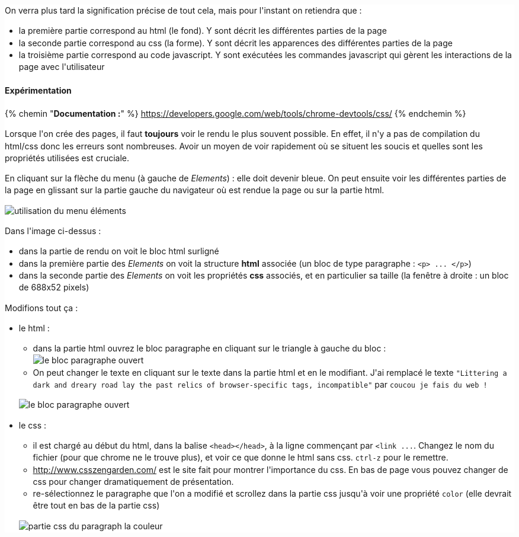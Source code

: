 On verra plus tard la signification précise de tout cela, mais pour l'instant on retiendra que :

* la première partie correspond au html (le fond). Y sont décrit les différentes parties de la page
* la seconde partie correspond au css (la forme). Y sont décrit les apparences des différentes parties de la page
* la troisième partie correspond au code javascript. Y sont exécutées les commandes javascript qui gèrent les interactions de la page avec l'utilisateur

#### Expérimentation

{% chemin "**Documentation :**" %}
<https://developers.google.com/web/tools/chrome-devtools/css/>
{% endchemin %}

Lorsque l'on crée des pages, il faut **toujours** voir le rendu le plus souvent possible. En effet, il n'y a pas de compilation du html/css donc les erreurs sont nombreuses. Avoir un moyen de voir rapidement où se situent les soucis et quelles sont les propriétés utilisées est cruciale.

En cliquant sur la flèche du menu (à gauche de *Elements*) : elle doit devenir bleue. On peut ensuite voir les différentes parties de la page en glissant sur la partie gauche du navigateur où est rendue la page ou sur la partie html.

![utilisation du menu éléments](./utilisation_elements_1.png)

Dans l'image ci-dessus :

* dans la partie de rendu on voit le bloc html surligné
* dans la première partie des *Elements* on voit la structure **html** associée (un bloc de type paragraphe : `<p> ... </p>`)
* dans la seconde partie des *Elements* on voit les propriétés  **css** associés, et en particulier sa taille (la fenêtre à droite : un bloc de 688x52 pixels)

Modifions tout ça :

* le html :

  * dans la partie html ouvrez le bloc paragraphe en cliquant sur le triangle à gauche du bloc :  
  ![le bloc paragraphe ouvert](./utilisation_elements_2.png)
  * On peut changer le texte en cliquant sur le texte dans la partie html et en le modifiant. J'ai remplacé le texte
   `"Littering a dark and dreary road lay the past relics of browser-specific tags, incompatible"` par `coucou je fais du web !`

   ![le bloc paragraphe ouvert](./utilisation_elements_3.png)

* le css :

  * il est chargé au début du html, dans la balise `<head></head>`, à la ligne commençant par `<link ...`. Changez le nom du fichier (pour que chrome ne le trouve plus), et voir ce que donne le html sans css. `ctrl-z` pour le remettre.
  * <http://www.csszengarden.com/> est le site fait pour montrer l'importance du css. En bas de page vous pouvez changer de css pour changer dramatiquement de présentation.
  * re-sélectionnez le paragraphe que l'on a modifié et scrollez dans la partie css jusqu'à voir une propriété `color` (elle devrait être tout en bas de la partie css)
  
  ![partie css du paragraph la couleur](./utilisation_elements_4.png)
